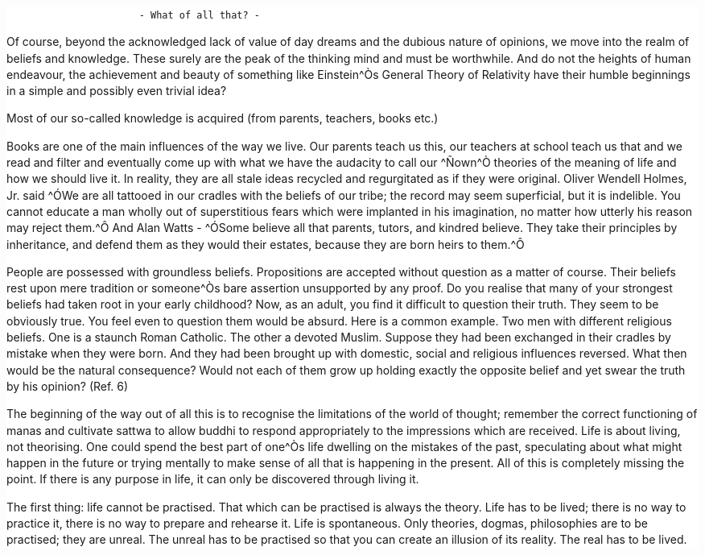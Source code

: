                            - What of all that? -

Of course, beyond the acknowledged lack of value of day dreams and the
dubious nature of opinions, we move into the realm of beliefs and knowledge.
These surely are the peak of the thinking mind and must be worthwhile. And
do not the heights of human endeavour, the achievement and beauty of
something like Einstein^Òs General Theory of Relativity have their humble
beginnings in a simple and possibly even trivial idea?

Most of our so-called knowledge is acquired (from parents, teachers, books etc.)

Books are one of the main influences of the way we live. Our parents teach
us this, our teachers at school teach us that and we read and filter and
eventually come up with what we have the audacity to call our ^Ñown^Ò theories
of the meaning of life and how we should live it. In reality, they are all
stale ideas recycled and regurgitated as if they were original. Oliver
Wendell Holmes, Jr. said ^ÓWe are all tattooed in our cradles with the
beliefs of our tribe; the record may seem superficial, but it is indelible.
You cannot educate a man wholly out of superstitious fears which were
implanted in his imagination, no matter how utterly his reason may reject
them.^Ô And Alan Watts - ^ÓSome believe all that parents, tutors, and kindred
believe. They take their principles by inheritance, and defend them as they
would their estates, because they are born heirs to them.^Ô

People are possessed with groundless beliefs. Propositions are accepted
without question as a matter of course. Their beliefs rest upon mere
tradition or someone^Òs bare assertion unsupported by any proof. Do you
realise that many of your strongest beliefs had taken root in your early
childhood? Now, as an adult, you find it difficult to question their truth.
They seem to be obviously true. You feel even to question them would be
absurd. Here is a common example. Two men with different religious beliefs.
One is a staunch Roman Catholic. The other a devoted Muslim. Suppose they
had been exchanged in their cradles by mistake when they were born. And they
had been brought up with domestic, social and religious influences reversed.
What then would be the natural consequence? Would not each of them grow up
holding exactly the opposite belief and yet swear the truth by his opinion?
(Ref. 6)

The beginning of the way out of all this is to recognise the limitations of
the world of thought; remember the correct functioning of manas and
cultivate sattwa to allow buddhi to respond appropriately to the impressions
which are received.  Life is about living, not theorising. One could spend
the best part of one^Òs life dwelling on the mistakes of the past,
speculating about what might happen in the future or trying mentally to make
sense of all that is happening in the present. All of this is completely
missing the point. If there is any purpose in life, it can only be
discovered through living it.

The first thing: life cannot be practised. That which can be practised is
always the theory. Life has to be lived; there is no way to practice it,
there is no way to prepare and rehearse it. Life is spontaneous. Only
theories, dogmas, philosophies are to be practised; they are unreal. The
unreal has to be practised so that you can create an illusion of its
reality. The real has to be lived.
